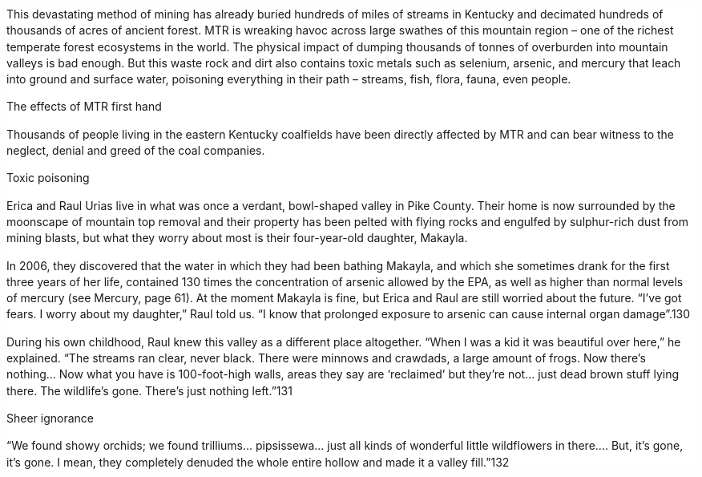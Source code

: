 This devastating method of mining has already buried
hundreds of miles of streams in Kentucky and decimated
hundreds of thousands of acres of ancient forest. MTR is
wreaking havoc across large swathes of this mountain
region – one of the richest temperate forest ecosystems in
the world. The physical impact of dumping thousands of
tonnes of overburden into mountain valleys is bad
enough. But this waste rock and dirt also contains toxic
metals such as selenium, arsenic, and mercury that leach
into ground and surface water, poisoning everything in
their path – streams, fish, flora, fauna, even people.

The effects of MTR first hand

Thousands of people living in the eastern Kentucky
coalfields have been directly affected by MTR and can
bear witness to the neglect, denial and greed of the
coal companies.

Toxic poisoning

Erica and Raul Urias live in what was once a verdant,
bowl-shaped valley in Pike County. Their home is now
surrounded by the moonscape of mountain top removal
and their property has been pelted with flying rocks and
engulfed by sulphur-rich dust from mining blasts, but
what they worry about most is their four-year-old
daughter, Makayla.

In 2006, they discovered that the water in which they had
been bathing Makayla, and which she sometimes drank
for the first three years of her life, contained 130 times the
concentration of arsenic allowed by the EPA, as well as
higher than normal levels of mercury (see Mercury, page
61). At the moment Makayla is fine, but Erica and Raul are
still worried about the future. “I’ve got fears. I worry about
my daughter,” Raul told us. “I know that prolonged
exposure to arsenic can cause internal organ damage”.130

During his own childhood, Raul knew this valley as
a different place altogether. “When I was a kid it was
beautiful over here,” he explained. “The streams ran clear,
never black. There were minnows and crawdads, a large
amount of frogs. Now there’s nothing... Now what you
have is 100-foot-high walls, areas they say are ‘reclaimed’
but they’re not... just dead brown stuff lying there. The
wildlife’s gone. There’s just nothing left.”131

Sheer ignorance

“We found showy orchids; we found trilliums...
pipsissewa... just all kinds of wonderful little wildflowers in
there.... But, it’s gone, it’s gone. I mean, they completely
denuded the whole entire hollow and made it a valley fill.”132
